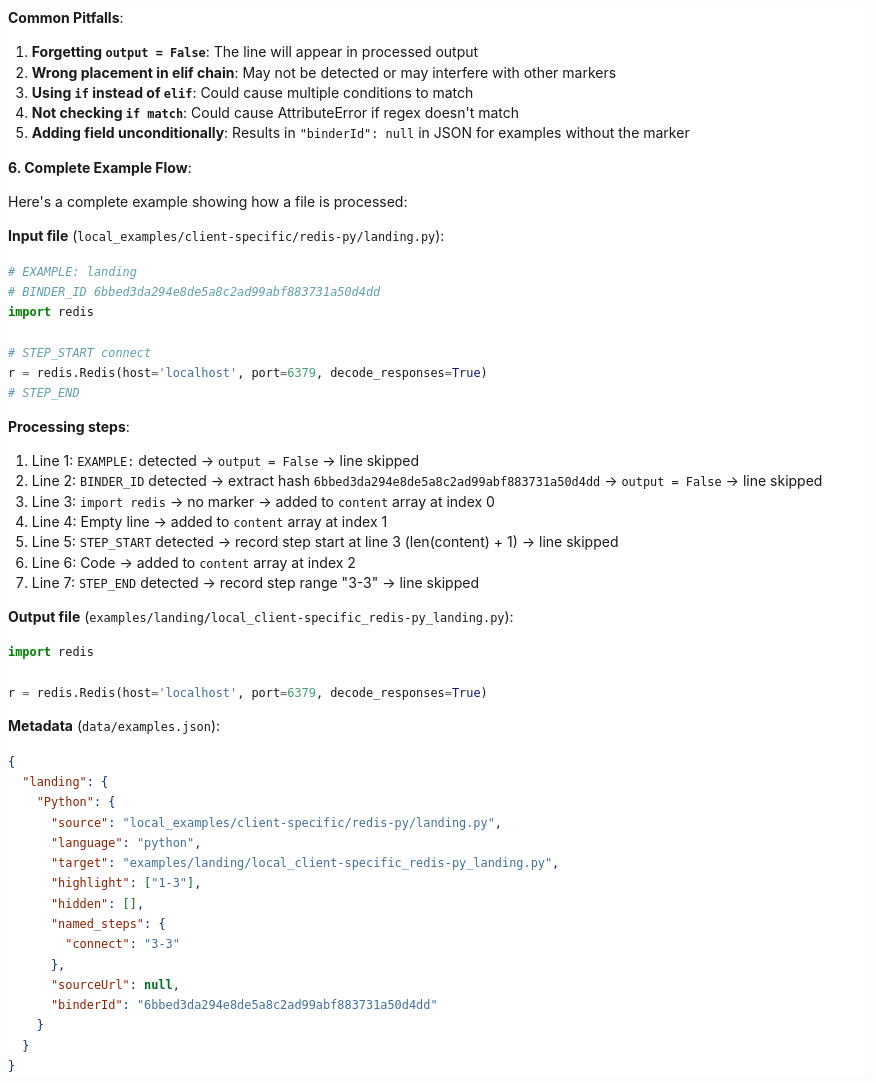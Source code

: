 **Common Pitfalls**:
1. **Forgetting `output = False`**: The line will appear in processed output
2. **Wrong placement in elif chain**: May not be detected or may interfere with other markers
3. **Using `if` instead of `elif`**: Could cause multiple conditions to match
4. **Not checking `if match`**: Could cause AttributeError if regex doesn't match
5. **Adding field unconditionally**: Results in `"binderId": null` in JSON for examples without the marker

**6. Complete Example Flow**:

Here's a complete example showing how a file is processed:

**Input file** (`local_examples/client-specific/redis-py/landing.py`):
```python
# EXAMPLE: landing
# BINDER_ID 6bbed3da294e8de5a8c2ad99abf883731a50d4dd
import redis

# STEP_START connect
r = redis.Redis(host='localhost', port=6379, decode_responses=True)
# STEP_END
```

**Processing steps**:
1. Line 1: `EXAMPLE:` detected → `output = False` → line skipped
2. Line 2: `BINDER_ID` detected → extract hash `6bbed3da294e8de5a8c2ad99abf883731a50d4dd` → `output = False` → line skipped
3. Line 3: `import redis` → no marker → added to `content` array at index 0
4. Line 4: Empty line → added to `content` array at index 1
5. Line 5: `STEP_START` detected → record step start at line 3 (len(content) + 1) → line skipped
6. Line 6: Code → added to `content` array at index 2
7. Line 7: `STEP_END` detected → record step range "3-3" → line skipped

**Output file** (`examples/landing/local_client-specific_redis-py_landing.py`):
```python
import redis

r = redis.Redis(host='localhost', port=6379, decode_responses=True)
```

**Metadata** (`data/examples.json`):
```json
{
  "landing": {
    "Python": {
      "source": "local_examples/client-specific/redis-py/landing.py",
      "language": "python",
      "target": "examples/landing/local_client-specific_redis-py_landing.py",
      "highlight": ["1-3"],
      "hidden": [],
      "named_steps": {
        "connect": "3-3"
      },
      "sourceUrl": null,
      "binderId": "6bbed3da294e8de5a8c2ad99abf883731a50d4dd"
    }
  }
}
```
